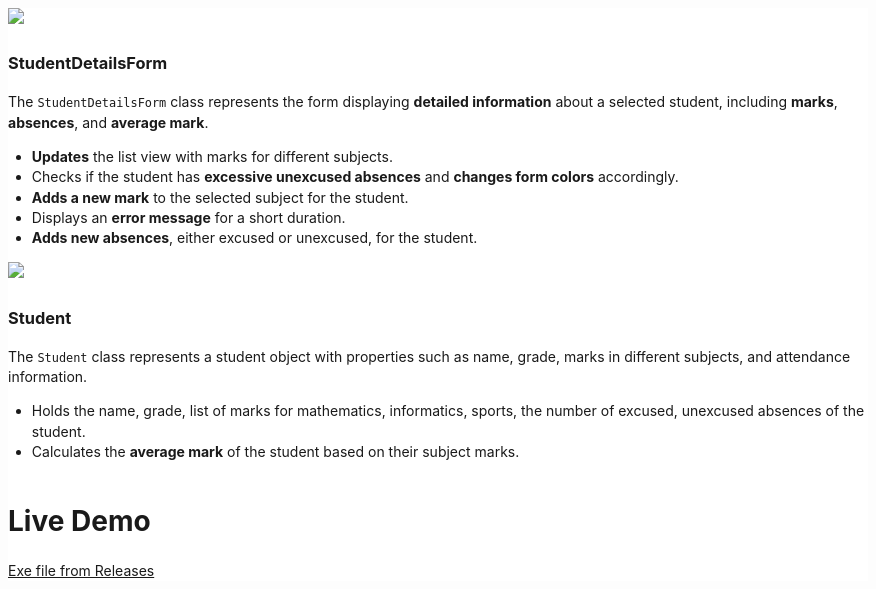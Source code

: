<kbd>
  <img src="https://github.com/duygu-rmdn/Work/assets/63354146/415f5b04-22aa-4298-85ee-e6ef13b99682" width="300">
</kbd>

### StudentDetailsForm  
The `StudentDetailsForm` class represents the form displaying **detailed information** about a selected student, including **marks**, **absences**, and **average mark**.

- **Updates** the list view with marks for different subjects.
- Checks if the student has **excessive unexcused absences** and **changes form colors** accordingly.
- **Adds a new mark** to the selected subject for the student.
- Displays an **error message** for a short duration.
- **Adds new absences**, either excused or unexcused, for the student.

<kbd>
  <img src="https://github.com/duygu-rmdn/Work/assets/63354146/3090e79e-8aeb-41a8-92a3-4ceb3579267b" width="600">
</kbd>

### Student  
The `Student` class represents a student object with properties such as name, grade, marks in different subjects, and attendance information.

- Holds the name, grade, list of marks for mathematics, informatics, sports, the number of excused, unexcused absences of the student.
- Calculates the **average mark** of the student based on their subject marks.

# Live Demo
[Exe file from Releases](https://github.com/duygu-rmdn/Work/releases/tag/v0.1)
